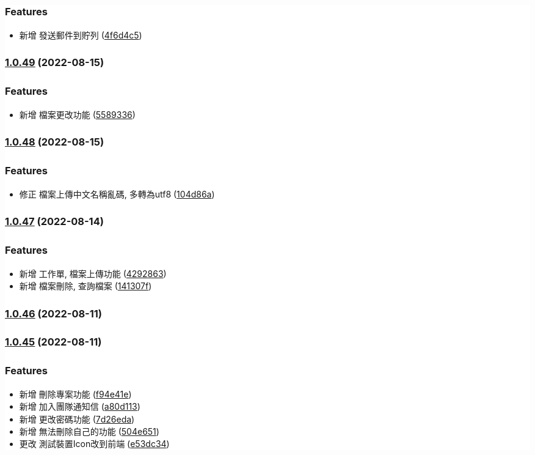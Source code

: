 
### Features

* 新增 發送郵件到貯列 ([4f6d4c5](https://bitbucket.org/bearests/211218-bearests-api/commit/4f6d4c59e01e812f7f2c92fc8d6084582ca4e69b))

### [1.0.49](https://bitbucket.org/bearests/211218-bearests-api/compare/v1.0.48...v1.0.49) (2022-08-15)


### Features

* 新增 檔案更改功能 ([5589336](https://bitbucket.org/bearests/211218-bearests-api/commit/5589336bb9a1f905163c2db8872c46b2afb5c15a))

### [1.0.48](https://bitbucket.org/bearests/211218-bearests-api/compare/v1.0.47...v1.0.48) (2022-08-15)


### Features

* 修正 檔案上傳中文名稱亂碼, 多轉為utf8 ([104d86a](https://bitbucket.org/bearests/211218-bearests-api/commit/104d86a45fd5b2225cc15dc9f2173894bc2eb5ef))

### [1.0.47](https://bitbucket.org/bearests/211218-bearests-api/compare/v1.0.46...v1.0.47) (2022-08-14)


### Features

* 新增 工作單, 檔案上傳功能 ([4292863](https://bitbucket.org/bearests/211218-bearests-api/commit/4292863aea01169913442ae879a8713b4c06d5f5))
* 新增 檔案刪除, 查詢檔案 ([141307f](https://bitbucket.org/bearests/211218-bearests-api/commit/141307f6dd5f9cbe0729793ebdcf401eacd001e5))

### [1.0.46](https://bitbucket.org/bearests/211218-bearests-api/compare/v1.0.45...v1.0.46) (2022-08-11)

### [1.0.45](https://bitbucket.org/bearests/211218-bearests-api/compare/v1.0.44...v1.0.45) (2022-08-11)


### Features

* 新增 刪除專案功能 ([f94e41e](https://bitbucket.org/bearests/211218-bearests-api/commit/f94e41e572d01c5cc388b5b29ead2be37b4723f6))
* 新增 加入團隊通知信 ([a80d113](https://bitbucket.org/bearests/211218-bearests-api/commit/a80d113576fbf7ba50de11744febb6f46c4d075f))
* 新增 更改密碼功能 ([7d26eda](https://bitbucket.org/bearests/211218-bearests-api/commit/7d26edafe18854c6ab97daa07008438e878f6e82))
* 新增 無法刪除自己的功能 ([504e651](https://bitbucket.org/bearests/211218-bearests-api/commit/504e651bd65acd116053005992a6f84c2ca8c157))
* 更改 測試裝置Icon改到前端 ([e53dc34](https://bitbucket.org/bearests/211218-bearests-api/commit/e53dc34a12519ce46ef9973d6276d0e3720b55ff))
